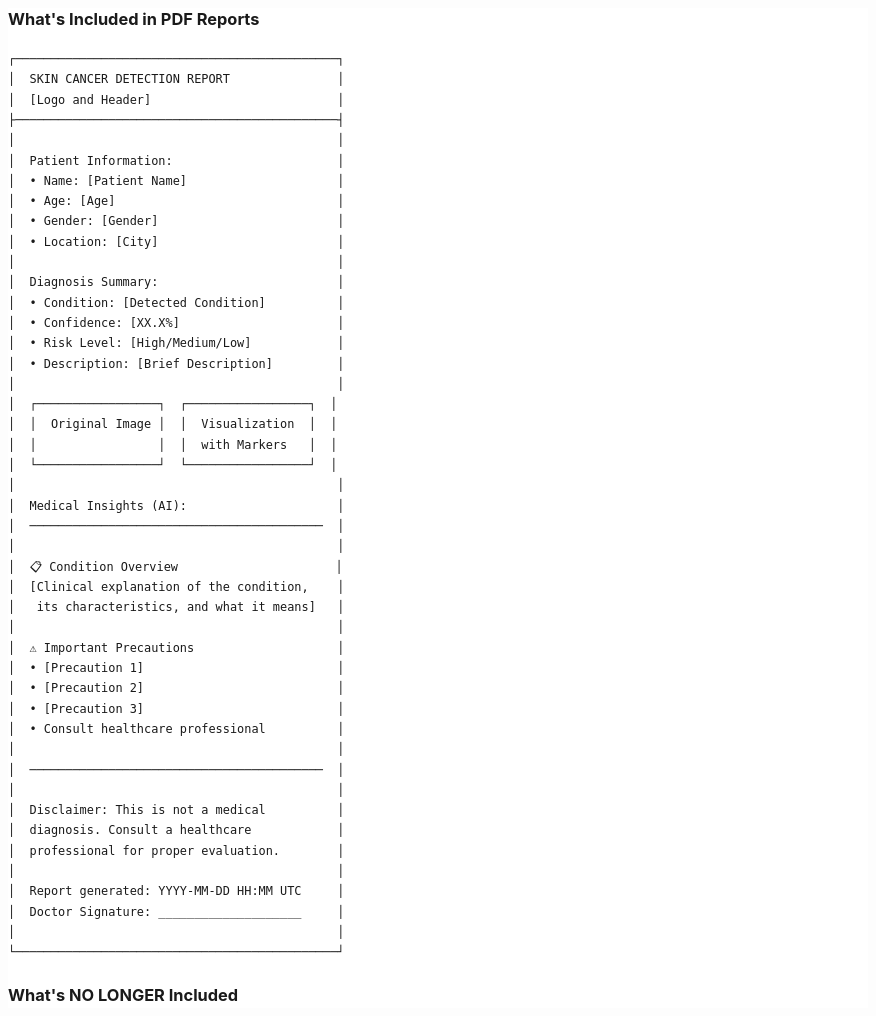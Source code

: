 ### What's Included in PDF Reports

```
┌─────────────────────────────────────────────┐
│  SKIN CANCER DETECTION REPORT               │
│  [Logo and Header]                          │
├─────────────────────────────────────────────┤
│                                             │
│  Patient Information:                       │
│  • Name: [Patient Name]                     │
│  • Age: [Age]                               │
│  • Gender: [Gender]                         │
│  • Location: [City]                         │
│                                             │
│  Diagnosis Summary:                         │
│  • Condition: [Detected Condition]          │
│  • Confidence: [XX.X%]                      │
│  • Risk Level: [High/Medium/Low]            │
│  • Description: [Brief Description]         │
│                                             │
│  ┌─────────────────┐  ┌─────────────────┐  │
│  │  Original Image │  │  Visualization  │  │
│  │                 │  │  with Markers   │  │
│  └─────────────────┘  └─────────────────┘  │
│                                             │
│  Medical Insights (AI):                     │
│  ─────────────────────────────────────────  │
│                                             │
│  📋 Condition Overview                      │
│  [Clinical explanation of the condition,    │
│   its characteristics, and what it means]   │
│                                             │
│  ⚠️ Important Precautions                    │
│  • [Precaution 1]                           │
│  • [Precaution 2]                           │
│  • [Precaution 3]                           │
│  • Consult healthcare professional          │
│                                             │
│  ─────────────────────────────────────────  │
│                                             │
│  Disclaimer: This is not a medical          │
│  diagnosis. Consult a healthcare            │
│  professional for proper evaluation.        │
│                                             │
│  Report generated: YYYY-MM-DD HH:MM UTC     │
│  Doctor Signature: ____________________     │
│                                             │
└─────────────────────────────────────────────┘
```

### What's NO LONGER Included
